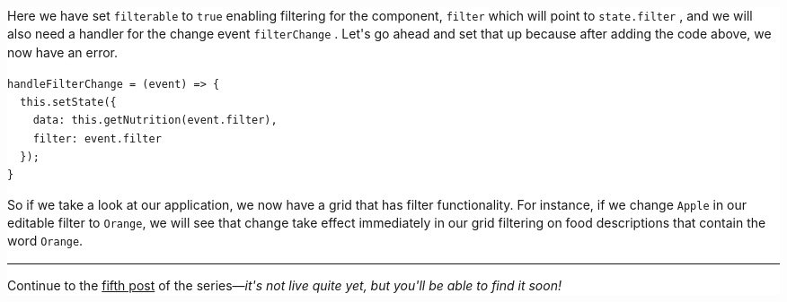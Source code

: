 Here we have set `filterable` to `true` enabling filtering for the component, `filter` which will point to `state.filter` , and we will also need a handler for the change event `filterChange` . Let's go ahead and set that up because after adding the code above, we now have an error.

    handleFilterChange = (event) => {
      this.setState({
        data: this.getNutrition(event.filter),
        filter: event.filter
      });
    }

So if we take a look at our application, we now have a grid that has filter functionality. For instance, if we change `Apple` in our editable filter to `Orange`, we will see that change take effect immediately in our grid filtering on food descriptions that contain the word `Orange`.  

* * *

Continue to the [fifth post](https://www.telerik.com/blogs/kendoreact-using-charts-and-react-hooks) of the series—_it's not live quite yet, but you'll be able to find it soon!_